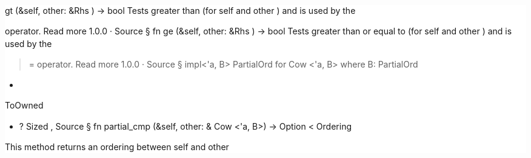 gt
(&self, other:
&Rhs
) ->
bool
Tests greater than (for
self
and
other
) and is used by the
>
operator.
Read more
1.0.0
·
Source
§
fn
ge
(&self, other:
&Rhs
) ->
bool
Tests greater than or equal to (for
self
and
other
) and is used by
the
>=
operator.
Read more
1.0.0
·
Source
§
impl<'a, B>
PartialOrd
for
Cow
<'a, B>
where
    B:
PartialOrd
+
ToOwned
+ ?
Sized
,
Source
§
fn
partial_cmp
(&self, other: &
Cow
<'a, B>) ->
Option
<
Ordering
>
This method returns an ordering between
self
and
other